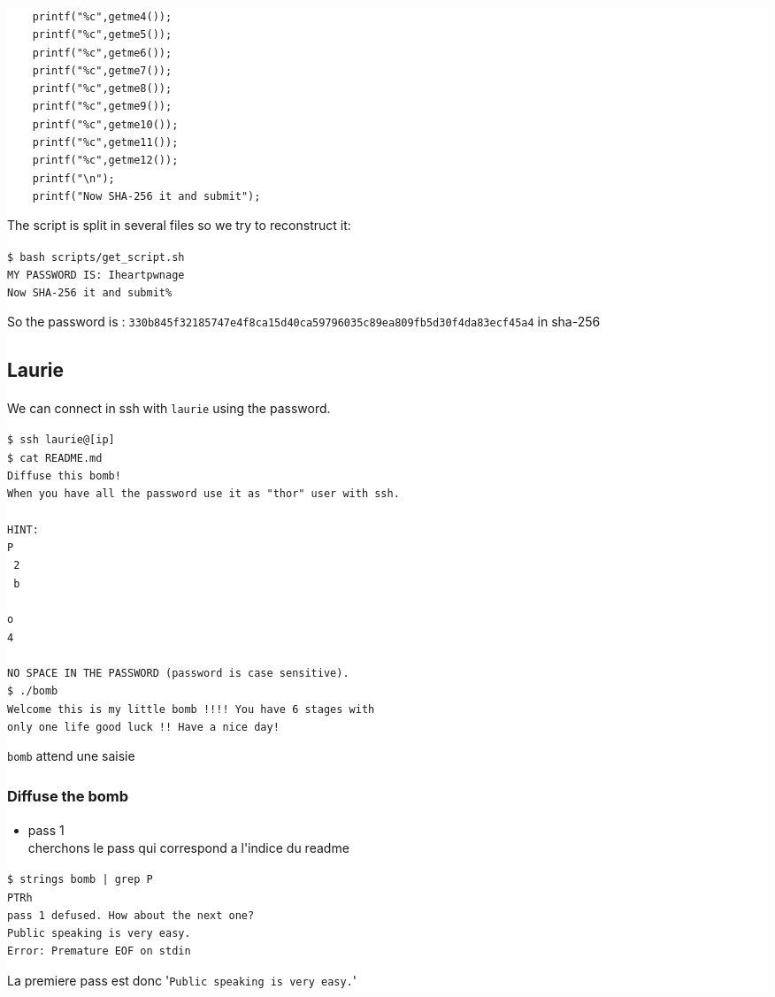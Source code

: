 ```
	printf("%c",getme4());
	printf("%c",getme5());
	printf("%c",getme6());
	printf("%c",getme7());
	printf("%c",getme8());
	printf("%c",getme9());
	printf("%c",getme10());
	printf("%c",getme11());
	printf("%c",getme12());
	printf("\n");
	printf("Now SHA-256 it and submit");
```
The script is split in several files so we try to reconstruct it:
```
$ bash scripts/get_script.sh
MY PASSWORD IS: Iheartpwnage
Now SHA-256 it and submit%  
```

So the password is : `330b845f32185747e4f8ca15d40ca59796035c89ea809fb5d30f4da83ecf45a4` in sha-256

## Laurie

We can connect in ssh with `laurie` using the password.
```
$ ssh laurie@[ip]
$ cat README.md
Diffuse this bomb!
When you have all the password use it as "thor" user with ssh.

HINT:
P
 2
 b
 
o
4

NO SPACE IN THE PASSWORD (password is case sensitive).
$ ./bomb
Welcome this is my little bomb !!!! You have 6 stages with
only one life good luck !! Have a nice day!
```

`bomb` attend une saisie
### Diffuse the bomb
- pass 1 \
cherchons le pass qui correspond a l'indice du readme

```
$ strings bomb | grep P
PTRh
pass 1 defused. How about the next one?
Public speaking is very easy.
Error: Premature EOF on stdin
```
La premiere pass est donc '`Public speaking is very easy.`'
